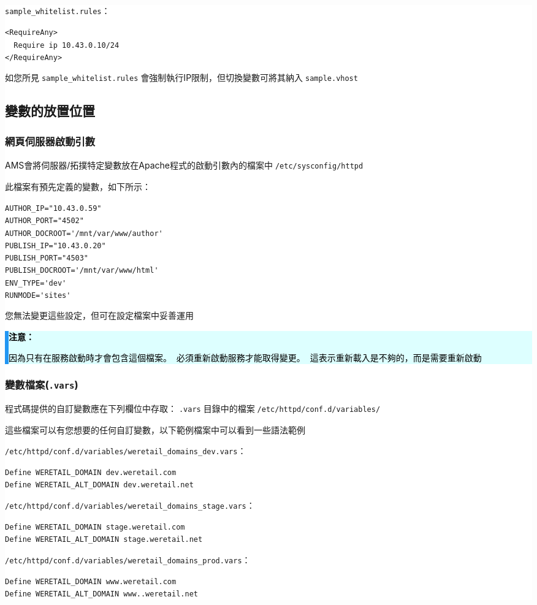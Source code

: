`sample_whitelist.rules`：

```
<RequireAny> 
  Require ip 10.43.0.10/24 
</RequireAny>
```

如您所見 `sample_whitelist.rules` 會強制執行IP限制，但切換變數可將其納入 `sample.vhost`

## 變數的放置位置

### 網頁伺服器啟動引數

AMS會將伺服器/拓撲特定變數放在Apache程式的啟動引數內的檔案中 `/etc/sysconfig/httpd`

此檔案有預先定義的變數，如下所示：

```
AUTHOR_IP="10.43.0.59" 
AUTHOR_PORT="4502" 
AUTHOR_DOCROOT='/mnt/var/www/author' 
PUBLISH_IP="10.43.0.20" 
PUBLISH_PORT="4503" 
PUBLISH_DOCROOT='/mnt/var/www/html' 
ENV_TYPE='dev' 
RUNMODE='sites'
```

您無法變更這些設定，但可在設定檔案中妥善運用

<div style="color: #000;border-left: 6px solid #2196F3;background-color:#ddffff;"><b>注意：</b>

因為只有在服務啟動時才會包含這個檔案。  必須重新啟動服務才能取得變更。  這表示重新載入是不夠的，而是需要重新啟動
</div>

### 變數檔案(`.vars`)

程式碼提供的自訂變數應在下列欄位中存取： `.vars` 目錄中的檔案 `/etc/httpd/conf.d/variables/`

這些檔案可以有您想要的任何自訂變數，以下範例檔案中可以看到一些語法範例

`/etc/httpd/conf.d/variables/weretail_domains_dev.vars`：

```
Define WERETAIL_DOMAIN dev.weretail.com 
Define WERETAIL_ALT_DOMAIN dev.weretail.net
```

`/etc/httpd/conf.d/variables/weretail_domains_stage.vars`：

```
Define WERETAIL_DOMAIN stage.weretail.com
Define WERETAIL_ALT_DOMAIN stage.weretail.net
```

`/etc/httpd/conf.d/variables/weretail_domains_prod.vars`：

```
Define WERETAIL_DOMAIN www.weretail.com 
Define WERETAIL_ALT_DOMAIN www..weretail.net
```
